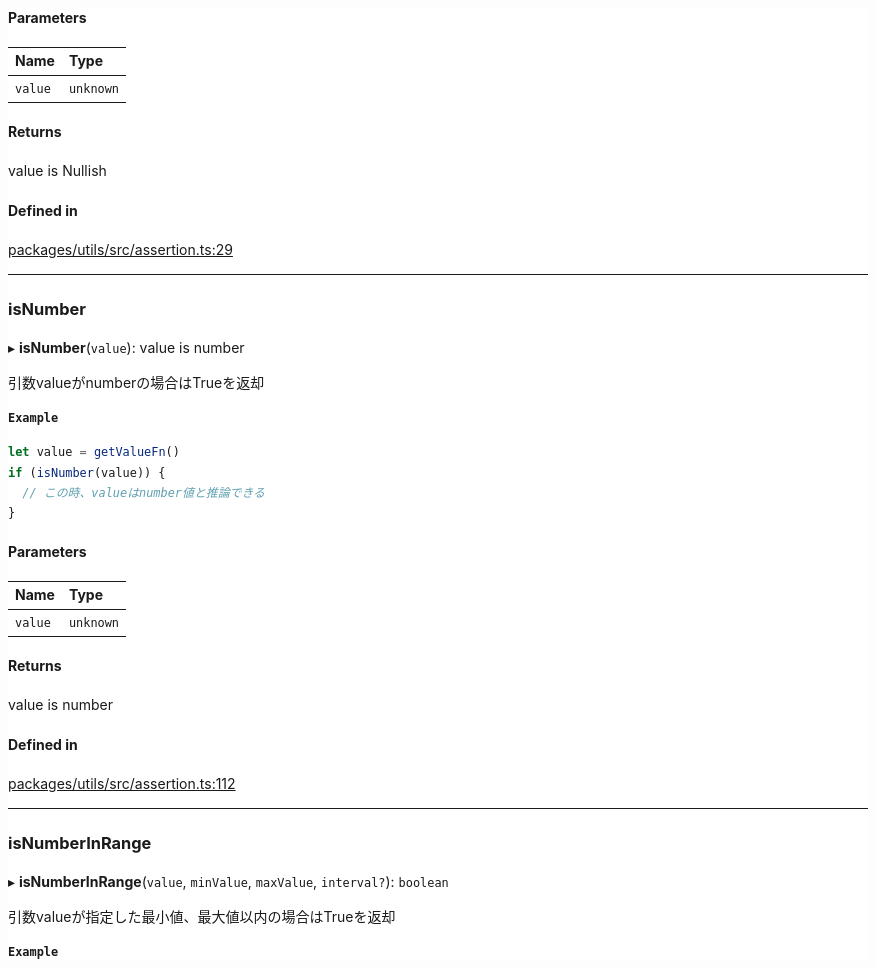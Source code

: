 #### Parameters

| Name | Type |
| :------ | :------ |
| `value` | `unknown` |

#### Returns

value is Nullish

#### Defined in

[packages/utils/src/assertion.ts:29](https://github.com/nemuvski/itsumono/blob/db7da64/packages/utils/src/assertion.ts#L29)

___

### isNumber

▸ **isNumber**(`value`): value is number

引数valueがnumberの場合はTrueを返却

**`Example`**

```ts
let value = getValueFn()
if (isNumber(value)) {
  // この時、valueはnumber値と推論できる
}
```

#### Parameters

| Name | Type |
| :------ | :------ |
| `value` | `unknown` |

#### Returns

value is number

#### Defined in

[packages/utils/src/assertion.ts:112](https://github.com/nemuvski/itsumono/blob/db7da64/packages/utils/src/assertion.ts#L112)

___

### isNumberInRange

▸ **isNumberInRange**(`value`, `minValue`, `maxValue`, `interval?`): `boolean`

引数valueが指定した最小値、最大値以内の場合はTrueを返却

**`Example`**
